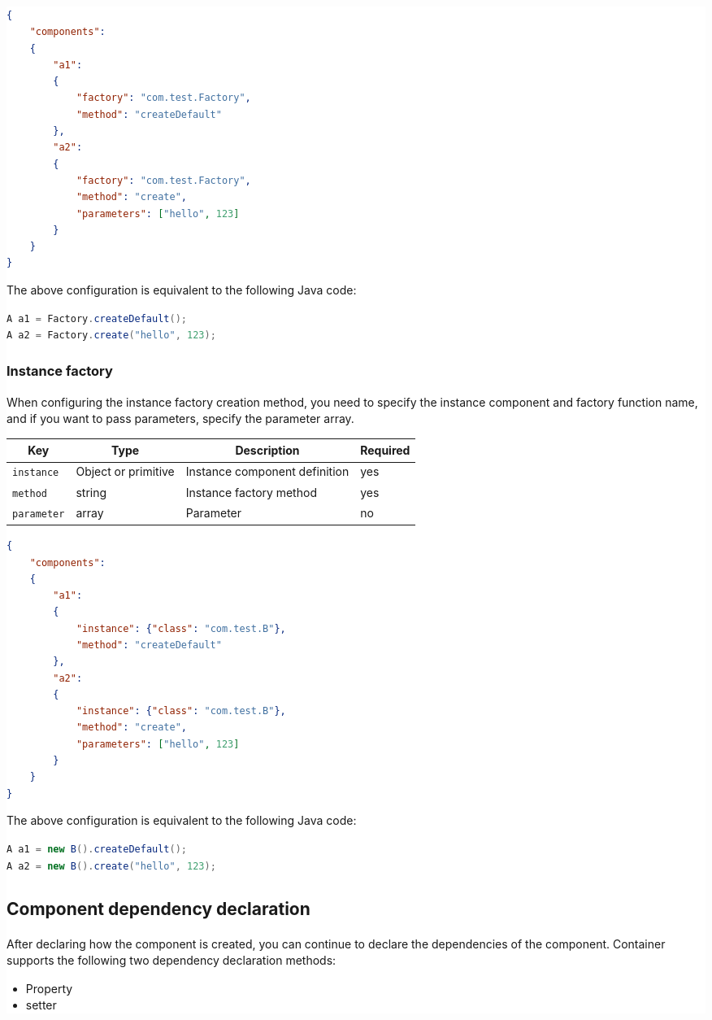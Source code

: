 ```json
{
    "components":
    {
        "a1":
        {
            "factory": "com.test.Factory",
            "method": "createDefault"
        },
        "a2":
        {
            "factory": "com.test.Factory",
            "method": "create",
            "parameters": ["hello", 123]
        }
    }
}
```
The above configuration is equivalent to the following Java code:
```java
A a1 = Factory.createDefault();
A a2 = Factory.create("hello", 123);
```
### Instance factory
When configuring the instance factory creation method, you need to specify the instance component and factory function name, and if you want to pass parameters, specify the parameter array.

|Key|Type|Description|Required|
|-|-|-|-|
|`instance`|Object or primitive|Instance component definition|yes|
|`method`|string|Instance factory method|yes|
|`parameter`|array|Parameter|no|

```json
{
    "components":
    {
        "a1":
        {
            "instance": {"class": "com.test.B"},
            "method": "createDefault"
        },
        "a2":
        {
            "instance": {"class": "com.test.B"},
            "method": "create",
            "parameters": ["hello", 123]
        }
    }
}
```
The above configuration is equivalent to the following Java code:
```java
A a1 = new B().createDefault();
A a2 = new B().create("hello", 123);
```
## Component dependency declaration
After declaring how the component is created, you can continue to declare the dependencies of the component. Container supports the following two dependency declaration methods:
* Property
* setter